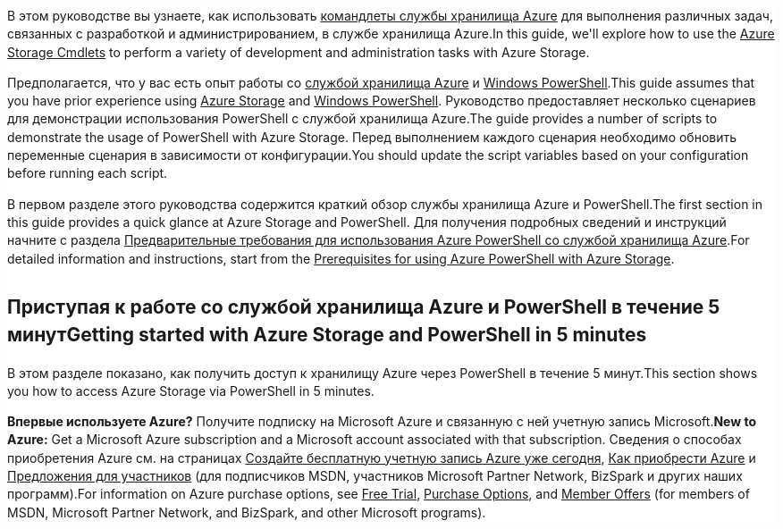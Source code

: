 <span data-ttu-id="b5d4b-109">В этом руководстве вы узнаете, как использовать [командлеты службы хранилища Azure](/powershell/module/azurerm.storage/#storage) для выполнения различных задач, связанных с разработкой и администрированием, в службе хранилища Azure.</span><span class="sxs-lookup"><span data-stu-id="b5d4b-109">In this guide, we'll explore how to use the [Azure Storage Cmdlets](/powershell/module/azurerm.storage/#storage) to perform a variety of development and administration tasks with Azure Storage.</span></span>

<span data-ttu-id="b5d4b-110">Предполагается, что у вас есть опыт работы со [службой хранилища Azure](https://azure.microsoft.com/documentation/services/storage/) и [Windows PowerShell](http://technet.microsoft.com/library/bb978526.aspx).</span><span class="sxs-lookup"><span data-stu-id="b5d4b-110">This guide assumes that you have prior experience using [Azure Storage](https://azure.microsoft.com/documentation/services/storage/) and [Windows PowerShell](http://technet.microsoft.com/library/bb978526.aspx).</span></span> <span data-ttu-id="b5d4b-111">Руководство предоставляет несколько сценариев для демонстрации использования PowerShell с службой хранилища Azure.</span><span class="sxs-lookup"><span data-stu-id="b5d4b-111">The guide provides a number of scripts to demonstrate the usage of PowerShell with Azure Storage.</span></span> <span data-ttu-id="b5d4b-112">Перед выполнением каждого сценария необходимо обновить переменные сценария в зависимости от конфигурации.</span><span class="sxs-lookup"><span data-stu-id="b5d4b-112">You should update the script variables based on your configuration before running each script.</span></span>

<span data-ttu-id="b5d4b-113">В первом разделе этого руководства содержится краткий обзор службы хранилища Azure и PowerShell.</span><span class="sxs-lookup"><span data-stu-id="b5d4b-113">The first section in this guide provides a quick glance at Azure Storage and PowerShell.</span></span> <span data-ttu-id="b5d4b-114">Для получения подробных сведений и инструкций начните с раздела [Предварительные требования для использования Azure PowerShell со службой хранилища Azure](#prerequisites-for-using-azure-powershell-with-azure-storage).</span><span class="sxs-lookup"><span data-stu-id="b5d4b-114">For detailed information and instructions, start from the [Prerequisites for using Azure PowerShell with Azure Storage](#prerequisites-for-using-azure-powershell-with-azure-storage).</span></span>

## <a name="getting-started-with-azure-storage-and-powershell-in-5-minutes"></a><span data-ttu-id="b5d4b-115">Приступая к работе со службой хранилища Azure и PowerShell в течение 5 минут</span><span class="sxs-lookup"><span data-stu-id="b5d4b-115">Getting started with Azure Storage and PowerShell in 5 minutes</span></span>
<span data-ttu-id="b5d4b-116">В этом разделе показано, как получить доступ к хранилищу Azure через PowerShell в течение 5 минут.</span><span class="sxs-lookup"><span data-stu-id="b5d4b-116">This section shows you how to access Azure Storage via PowerShell in 5 minutes.</span></span>

<span data-ttu-id="b5d4b-117">**Впервые используете Azure?** Получите подписку на Microsoft Azure и связанную с ней учетную запись Microsoft.</span><span class="sxs-lookup"><span data-stu-id="b5d4b-117">**New to Azure:** Get a Microsoft Azure subscription and a Microsoft account associated with that subscription.</span></span> <span data-ttu-id="b5d4b-118">Сведения о способах приобретения Azure см. на страницах [Создайте бесплатную учетную запись Azure уже сегодня](https://azure.microsoft.com/pricing/free-trial/), [Как приобрести Azure](https://azure.microsoft.com/pricing/purchase-options/) и [Предложения для участников](https://azure.microsoft.com/pricing/member-offers/) (для подписчиков MSDN, участников Microsoft Partner Network, BizSpark и других наших программ).</span><span class="sxs-lookup"><span data-stu-id="b5d4b-118">For information on Azure purchase options, see [Free Trial](https://azure.microsoft.com/pricing/free-trial/), [Purchase Options](https://azure.microsoft.com/pricing/purchase-options/), and [Member Offers](https://azure.microsoft.com/pricing/member-offers/) (for members of MSDN, Microsoft Partner Network, and BizSpark, and other Microsoft programs).</span></span>
